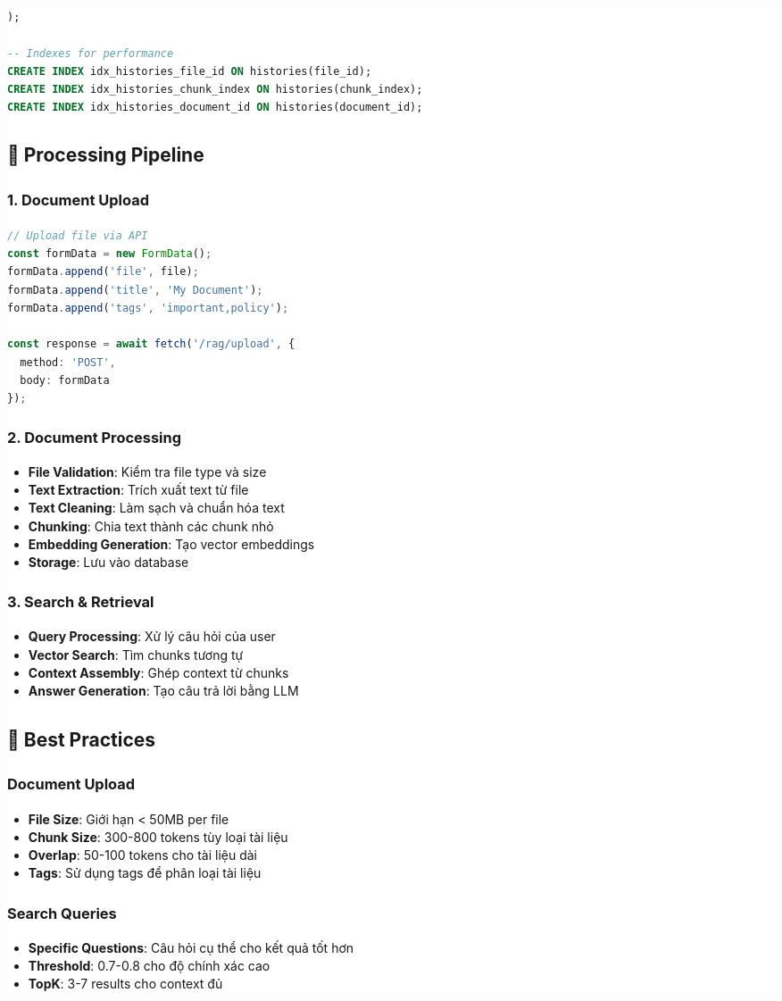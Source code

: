 ```sql
);

-- Indexes for performance
CREATE INDEX idx_histories_file_id ON histories(file_id);
CREATE INDEX idx_histories_chunk_index ON histories(chunk_index);
CREATE INDEX idx_histories_document_id ON histories(document_id);
```

## 🔄 Processing Pipeline

### 1. Document Upload
```typescript
// Upload file via API
const formData = new FormData();
formData.append('file', file);
formData.append('title', 'My Document');
formData.append('tags', 'important,policy');

const response = await fetch('/rag/upload', {
  method: 'POST',
  body: formData
});
```

### 2. Document Processing
- **File Validation**: Kiểm tra file type và size
- **Text Extraction**: Trích xuất text từ file
- **Text Cleaning**: Làm sạch và chuẩn hóa text
- **Chunking**: Chia text thành các chunk nhỏ
- **Embedding Generation**: Tạo vector embeddings
- **Storage**: Lưu vào database

### 3. Search & Retrieval
- **Query Processing**: Xử lý câu hỏi của user
- **Vector Search**: Tìm chunks tương tự
- **Context Assembly**: Ghép context từ chunks
- **Answer Generation**: Tạo câu trả lời bằng LLM

## 🎯 Best Practices

### Document Upload
- **File Size**: Giới hạn < 50MB per file
- **Chunk Size**: 300-800 tokens tùy loại tài liệu
- **Overlap**: 50-100 tokens cho tài liệu dài
- **Tags**: Sử dụng tags để phân loại tài liệu

### Search Queries
- **Specific Questions**: Câu hỏi cụ thể cho kết quả tốt hơn
- **Threshold**: 0.7-0.8 cho độ chính xác cao
- **TopK**: 3-7 results cho context đủ
